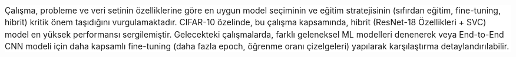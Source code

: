 Çalışma, probleme ve veri setinin özelliklerine göre en uygun model seçiminin ve eğitim stratejisinin (sıfırdan eğitim, fine-tuning, hibrit) kritik önem taşıdığını vurgulamaktadır. CIFAR-10 özelinde, bu çalışma kapsamında, hibrit (ResNet-18 Özellikleri + SVC) model en yüksek performansı sergilemiştir. Gelecekteki çalışmalarda, farklı geleneksel ML modelleri denenerek veya End-to-End CNN modeli için daha kapsamlı fine-tuning (daha fazla epoch, öğrenme oranı çizelgeleri) yapılarak karşılaştırma detaylandırılabilir.

